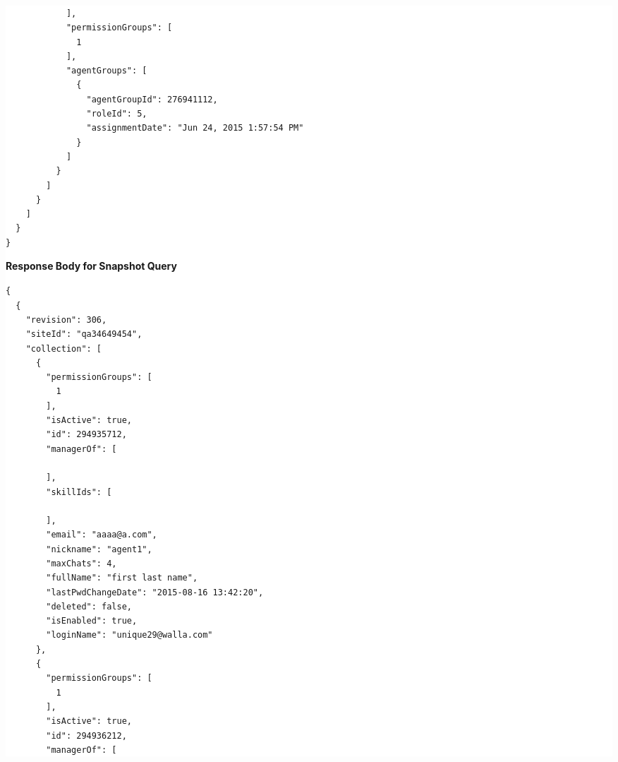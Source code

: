                 ],
                "permissionGroups": [
                  1
                ],
                "agentGroups": [
                  {
                    "agentGroupId": 276941112,
                    "roleId": 5,
                    "assignmentDate": "Jun 24, 2015 1:57:54 PM"
                  }
                ]
              }
            ]
          }
        ]
      }
    }

**Response Body for Snapshot Query**

    {
      {
        "revision": 306,
        "siteId": "qa34649454",
        "collection": [
          {
            "permissionGroups": [
              1
            ],
            "isActive": true,
            "id": 294935712,
            "managerOf": [
              
            ],
            "skillIds": [
              
            ],
            "email": "aaaa@a.com",
            "nickname": "agent1",
            "maxChats": 4,
            "fullName": "first last name",
            "lastPwdChangeDate": "2015-08-16 13:42:20",
            "deleted": false,
            "isEnabled": true,
            "loginName": "unique29@walla.com"
          },
          {
            "permissionGroups": [
              1
            ],
            "isActive": true,
            "id": 294936212,
            "managerOf": [
              